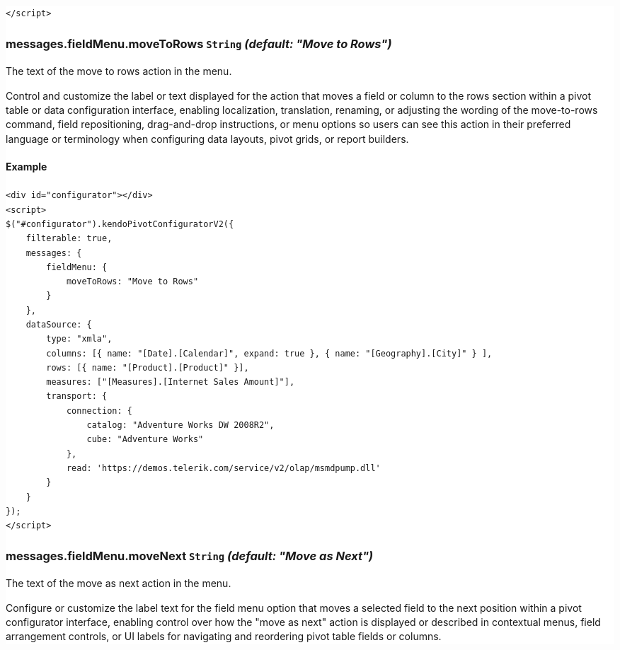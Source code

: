     </script>

### messages.fieldMenu.moveToRows `String` *(default: "Move to Rows")*

The text of the move to rows action in the menu.


<div class="meta-api-description">
Control and customize the label or text displayed for the action that moves a field or column to the rows section within a pivot table or data configuration interface, enabling localization, translation, renaming, or adjusting the wording of the move-to-rows command, field repositioning, drag-and-drop instructions, or menu options so users can see this action in their preferred language or terminology when configuring data layouts, pivot grids, or report builders.
</div>

#### Example

    <div id="configurator"></div>
    <script>
    $("#configurator").kendoPivotConfiguratorV2({
        filterable: true,
        messages: {
            fieldMenu: {
                moveToRows: "Move to Rows"
            }
        },
        dataSource: {
            type: "xmla",
            columns: [{ name: "[Date].[Calendar]", expand: true }, { name: "[Geography].[City]" } ],
            rows: [{ name: "[Product].[Product]" }],
            measures: ["[Measures].[Internet Sales Amount]"],
            transport: {
                connection: {
                    catalog: "Adventure Works DW 2008R2",
                    cube: "Adventure Works"
                },
                read: 'https://demos.telerik.com/service/v2/olap/msmdpump.dll'
            }
        }
    });
    </script>

### messages.fieldMenu.moveNext `String` *(default: "Move as Next")*

The text of the move as next action in the menu.


<div class="meta-api-description">
Configure or customize the label text for the field menu option that moves a selected field to the next position within a pivot configurator interface, enabling control over how the "move as next" action is displayed or described in contextual menus, field arrangement controls, or UI labels for navigating and reordering pivot table fields or columns.
</div>
